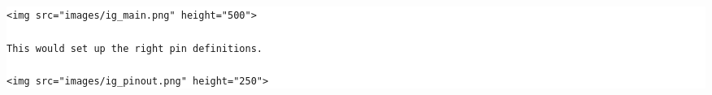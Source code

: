     <img src="images/ig_main.png" height="500">

    This would set up the right pin definitions.

    <img src="images/ig_pinout.png" height="250">
